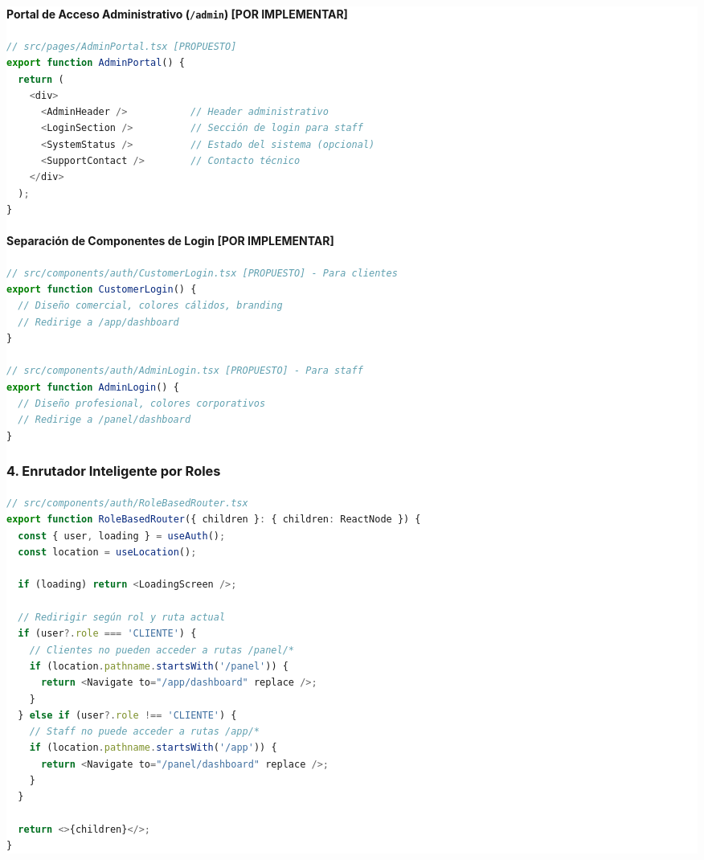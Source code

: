 #### Portal de Acceso Administrativo (`/admin`) **[POR IMPLEMENTAR]**
```typescript
// src/pages/AdminPortal.tsx [PROPUESTO]
export function AdminPortal() {
  return (
    <div>
      <AdminHeader />           // Header administrativo
      <LoginSection />          // Sección de login para staff
      <SystemStatus />          // Estado del sistema (opcional)
      <SupportContact />        // Contacto técnico
    </div>
  );
}
```

#### Separación de Componentes de Login **[POR IMPLEMENTAR]**
```typescript
// src/components/auth/CustomerLogin.tsx [PROPUESTO] - Para clientes
export function CustomerLogin() {
  // Diseño comercial, colores cálidos, branding
  // Redirige a /app/dashboard
}

// src/components/auth/AdminLogin.tsx [PROPUESTO] - Para staff
export function AdminLogin() {
  // Diseño profesional, colores corporativos
  // Redirige a /panel/dashboard
}
```

### 4. Enrutador Inteligente por Roles

```typescript
// src/components/auth/RoleBasedRouter.tsx
export function RoleBasedRouter({ children }: { children: ReactNode }) {
  const { user, loading } = useAuth();
  const location = useLocation();

  if (loading) return <LoadingScreen />;

  // Redirigir según rol y ruta actual
  if (user?.role === 'CLIENTE') {
    // Clientes no pueden acceder a rutas /panel/*
    if (location.pathname.startsWith('/panel')) {
      return <Navigate to="/app/dashboard" replace />;
    }
  } else if (user?.role !== 'CLIENTE') {
    // Staff no puede acceder a rutas /app/*
    if (location.pathname.startsWith('/app')) {
      return <Navigate to="/panel/dashboard" replace />;
    }
  }

  return <>{children}</>;
}
```
